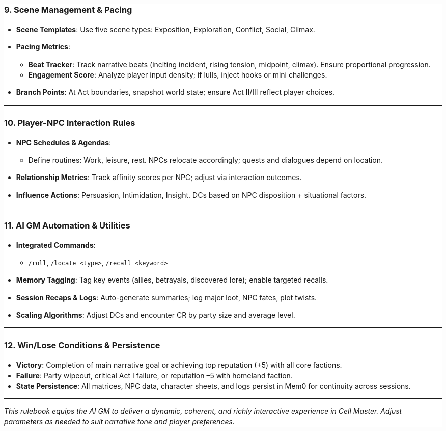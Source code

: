 ### 9. Scene Management & Pacing

* **Scene Templates**: Use five scene types: Exposition, Exploration, Conflict, Social, Climax.
* **Pacing Metrics**:

  * **Beat Tracker**: Track narrative beats (inciting incident, rising tension, midpoint, climax). Ensure proportional progression.
  * **Engagement Score**: Analyze player input density; if lulls, inject hooks or mini challenges.
* **Branch Points**: At Act boundaries, snapshot world state; ensure Act II/III reflect player choices.

---

### 10. Player-NPC Interaction Rules

* **NPC Schedules & Agendas**:

  * Define routines: Work, leisure, rest. NPCs relocate accordingly; quests and dialogues depend on location.
* **Relationship Metrics**: Track affinity scores per NPC; adjust via interaction outcomes.
* **Influence Actions**: Persuasion, Intimidation, Insight. DCs based on NPC disposition + situational factors.

---

### 11. AI GM Automation & Utilities

* **Integrated Commands**:

  * `/roll`, `/locate <type>`, `/recall <keyword>`
* **Memory Tagging**: Tag key events (allies, betrayals, discovered lore); enable targeted recalls.
* **Session Recaps & Logs**: Auto-generate summaries; log major loot, NPC fates, plot twists.
* **Scaling Algorithms**: Adjust DCs and encounter CR by party size and average level.

---

### 12. Win/Lose Conditions & Persistence

* **Victory**: Completion of main narrative goal or achieving top reputation (+5) with all core factions.
* **Failure**: Party wipeout, critical Act I failure, or reputation –5 with homeland faction.
* **State Persistence**: All matrices, NPC data, character sheets, and logs persist in Mem0 for continuity across sessions.

---

*This rulebook equips the AI GM to deliver a dynamic, coherent, and richly interactive experience in Cell Master. Adjust parameters as needed to suit narrative tone and player preferences.*

